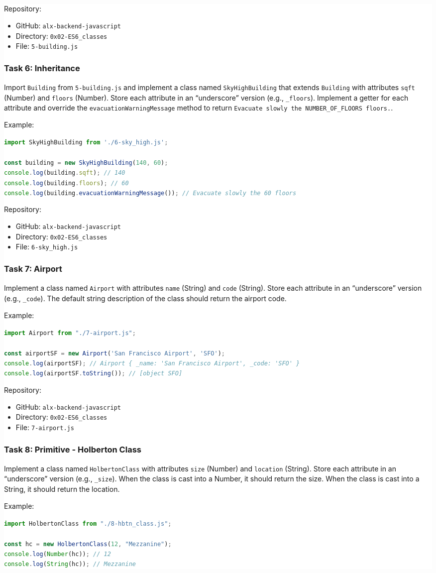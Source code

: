 Repository:
- GitHub: `alx-backend-javascript`
- Directory: `0x02-ES6_classes`
- File: `5-building.js`

### Task 6: Inheritance
Import `Building` from `5-building.js` and implement a class named `SkyHighBuilding` that extends `Building` with attributes `sqft` (Number) and `floors` (Number). Store each attribute in an “underscore” version (e.g., `_floors`). Implement a getter for each attribute and override the `evacuationWarningMessage` method to return `Evacuate slowly the NUMBER_OF_FLOORS floors.`.

Example:
```js
import SkyHighBuilding from './6-sky_high.js';

const building = new SkyHighBuilding(140, 60);
console.log(building.sqft); // 140
console.log(building.floors); // 60
console.log(building.evacuationWarningMessage()); // Evacuate slowly the 60 floors
```

Repository:
- GitHub: `alx-backend-javascript`
- Directory: `0x02-ES6_classes`
- File: `6-sky_high.js`

### Task 7: Airport
Implement a class named `Airport` with attributes `name` (String) and `code` (String). Store each attribute in an “underscore” version (e.g., `_code`). The default string description of the class should return the airport code.

Example:
```js
import Airport from "./7-airport.js";

const airportSF = new Airport('San Francisco Airport', 'SFO');
console.log(airportSF); // Airport { _name: 'San Francisco Airport', _code: 'SFO' }
console.log(airportSF.toString()); // [object SFO]
```

Repository:
- GitHub: `alx-backend-javascript`
- Directory: `0x02-ES6_classes`
- File: `7-airport.js`

### Task 8: Primitive - Holberton Class
Implement a class named `HolbertonClass` with attributes `size` (Number) and `location` (String). Store each attribute in an “underscore” version (e.g., `_size`). When the class is cast into a Number, it should return the size. When the class is cast into a String, it should return the location.

Example:
```js
import HolbertonClass from "./8-hbtn_class.js";

const hc = new HolbertonClass(12, "Mezzanine");
console.log(Number(hc)); // 12
console.log(String(hc)); // Mezzanine
```
